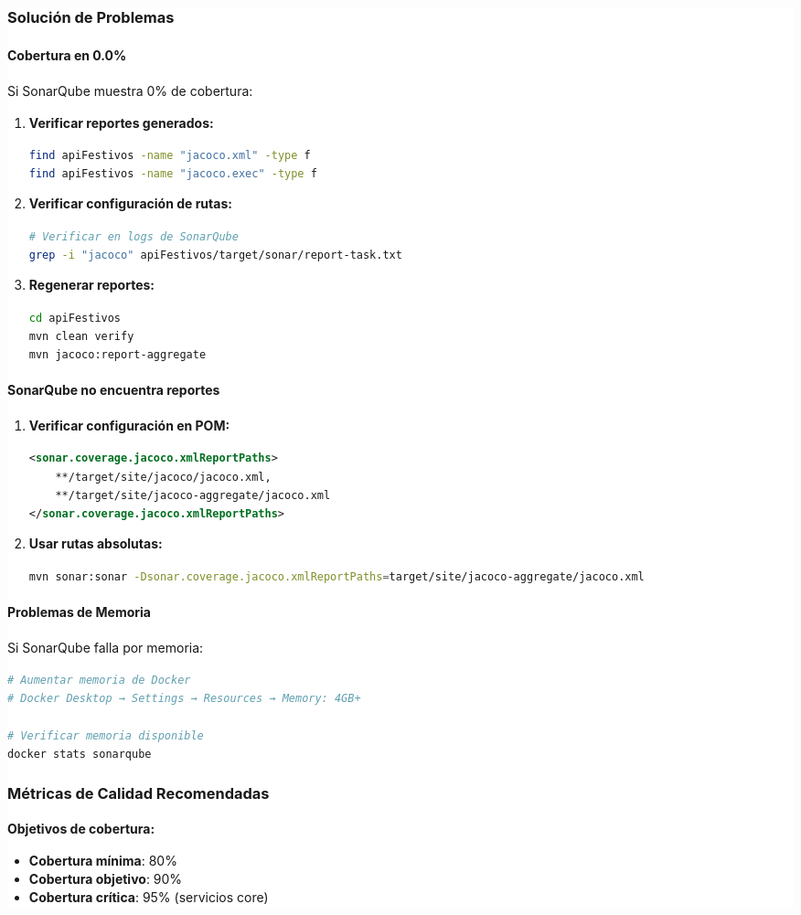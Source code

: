### Solución de Problemas

#### Cobertura en 0.0%

Si SonarQube muestra 0% de cobertura:

1. **Verificar reportes generados:**
   ```bash
   find apiFestivos -name "jacoco.xml" -type f
   find apiFestivos -name "jacoco.exec" -type f
   ```

2. **Verificar configuración de rutas:**
   ```bash
   # Verificar en logs de SonarQube
   grep -i "jacoco" apiFestivos/target/sonar/report-task.txt
   ```

3. **Regenerar reportes:**
   ```bash
   cd apiFestivos
   mvn clean verify
   mvn jacoco:report-aggregate
   ```

#### SonarQube no encuentra reportes

1. **Verificar configuración en POM:**
   ```xml
   <sonar.coverage.jacoco.xmlReportPaths>
       **/target/site/jacoco/jacoco.xml,
       **/target/site/jacoco-aggregate/jacoco.xml
   </sonar.coverage.jacoco.xmlReportPaths>
   ```

2. **Usar rutas absolutas:**
   ```bash
   mvn sonar:sonar -Dsonar.coverage.jacoco.xmlReportPaths=target/site/jacoco-aggregate/jacoco.xml
   ```

#### Problemas de Memoria

Si SonarQube falla por memoria:
```bash
# Aumentar memoria de Docker
# Docker Desktop → Settings → Resources → Memory: 4GB+

# Verificar memoria disponible
docker stats sonarqube
```

### Métricas de Calidad Recomendadas

**Objetivos de cobertura:**
- **Cobertura mínima**: 80%
- **Cobertura objetivo**: 90%
- **Cobertura crítica**: 95% (servicios core)
